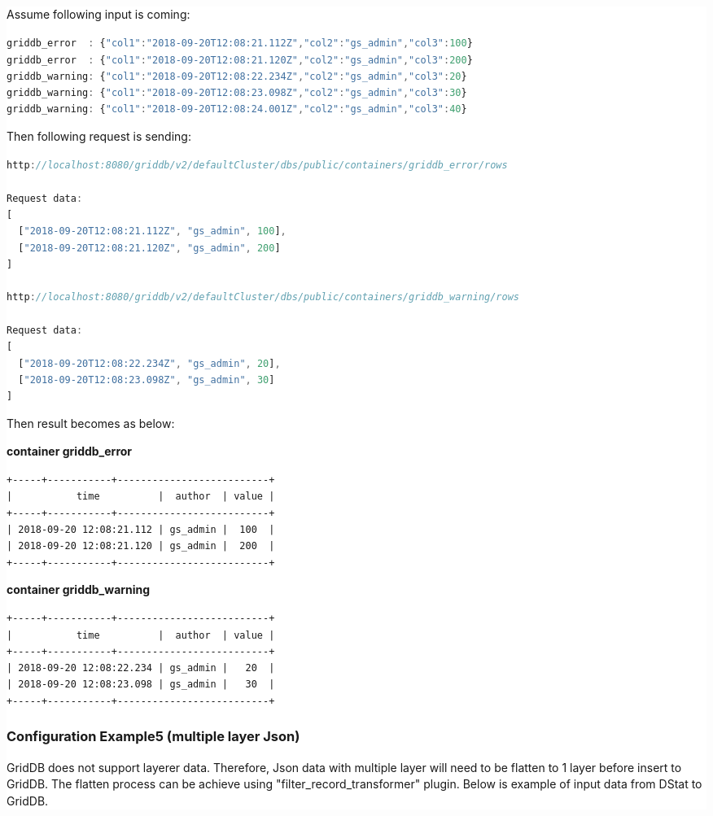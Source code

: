 Assume following input is coming:

```js
griddb_error  : {"col1":"2018-09-20T12:08:21.112Z","col2":"gs_admin","col3":100}
griddb_error  : {"col1":"2018-09-20T12:08:21.120Z","col2":"gs_admin","col3":200}
griddb_warning: {"col1":"2018-09-20T12:08:22.234Z","col2":"gs_admin","col3":20}
griddb_warning: {"col1":"2018-09-20T12:08:23.098Z","col2":"gs_admin","col3":30}
griddb_warning: {"col1":"2018-09-20T12:08:24.001Z","col2":"gs_admin","col3":40}
```

Then following request is sending:

``` js
http://localhost:8080/griddb/v2/defaultCluster/dbs/public/containers/griddb_error/rows

Request data:
[
  ["2018-09-20T12:08:21.112Z", "gs_admin", 100],
  ["2018-09-20T12:08:21.120Z", "gs_admin", 200]
]

http://localhost:8080/griddb/v2/defaultCluster/dbs/public/containers/griddb_warning/rows

Request data:
[
  ["2018-09-20T12:08:22.234Z", "gs_admin", 20],
  ["2018-09-20T12:08:23.098Z", "gs_admin", 30]
]
```

Then result becomes as below:

**container griddb_error**

```
+-----+-----------+--------------------------+
|           time          |  author  | value |
+-----+-----------+--------------------------+
| 2018-09-20 12:08:21.112 | gs_admin |  100  |
| 2018-09-20 12:08:21.120 | gs_admin |  200  |
+-----+-----------+--------------------------+
```

**container griddb_warning**

```
+-----+-----------+--------------------------+
|           time          |  author  | value |
+-----+-----------+--------------------------+
| 2018-09-20 12:08:22.234 | gs_admin |   20  |
| 2018-09-20 12:08:23.098 | gs_admin |   30  |
+-----+-----------+--------------------------+
```


### Configuration Example5 (multiple layer Json)
GridDB does not support layerer data.
Therefore, Json data with multiple layer will need to be flatten to 1 layer before insert to GridDB.
The flatten process can be achieve using "filter_record_transformer" plugin.
Below is example of input data from DStat to GridDB.
